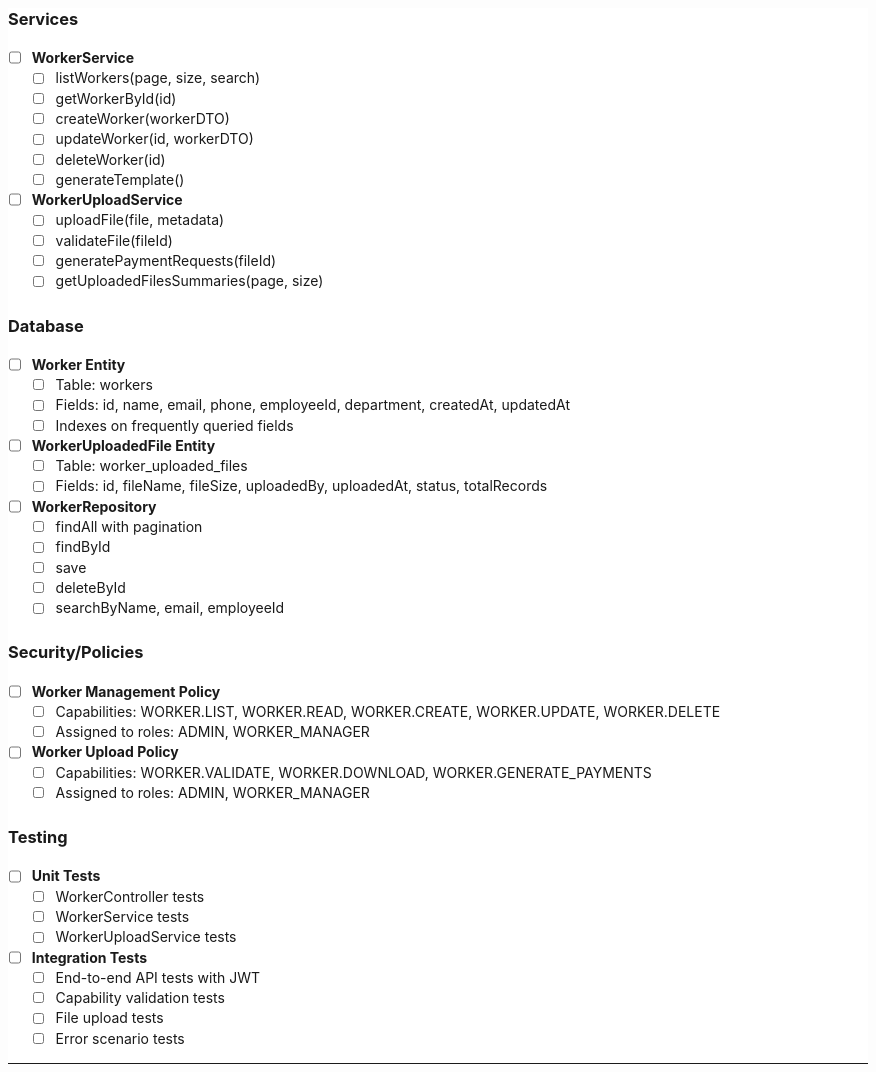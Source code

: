 ### Services
- [ ] **WorkerService**
  - [ ] listWorkers(page, size, search)
  - [ ] getWorkerById(id)
  - [ ] createWorker(workerDTO)
  - [ ] updateWorker(id, workerDTO)
  - [ ] deleteWorker(id)
  - [ ] generateTemplate()
  
- [ ] **WorkerUploadService**
  - [ ] uploadFile(file, metadata)
  - [ ] validateFile(fileId)
  - [ ] generatePaymentRequests(fileId)
  - [ ] getUploadedFilesSummaries(page, size)

### Database
- [ ] **Worker Entity**
  - [ ] Table: workers
  - [ ] Fields: id, name, email, phone, employeeId, department, createdAt, updatedAt
  - [ ] Indexes on frequently queried fields
  
- [ ] **WorkerUploadedFile Entity**
  - [ ] Table: worker_uploaded_files
  - [ ] Fields: id, fileName, fileSize, uploadedBy, uploadedAt, status, totalRecords
  
- [ ] **WorkerRepository**
  - [ ] findAll with pagination
  - [ ] findById
  - [ ] save
  - [ ] deleteById
  - [ ] searchByName, email, employeeId

### Security/Policies
- [ ] **Worker Management Policy**
  - [ ] Capabilities: WORKER.LIST, WORKER.READ, WORKER.CREATE, WORKER.UPDATE, WORKER.DELETE
  - [ ] Assigned to roles: ADMIN, WORKER_MANAGER
  
- [ ] **Worker Upload Policy**
  - [ ] Capabilities: WORKER.VALIDATE, WORKER.DOWNLOAD, WORKER.GENERATE_PAYMENTS
  - [ ] Assigned to roles: ADMIN, WORKER_MANAGER

### Testing
- [ ] **Unit Tests**
  - [ ] WorkerController tests
  - [ ] WorkerService tests
  - [ ] WorkerUploadService tests
  
- [ ] **Integration Tests**
  - [ ] End-to-end API tests with JWT
  - [ ] Capability validation tests
  - [ ] File upload tests
  - [ ] Error scenario tests

---